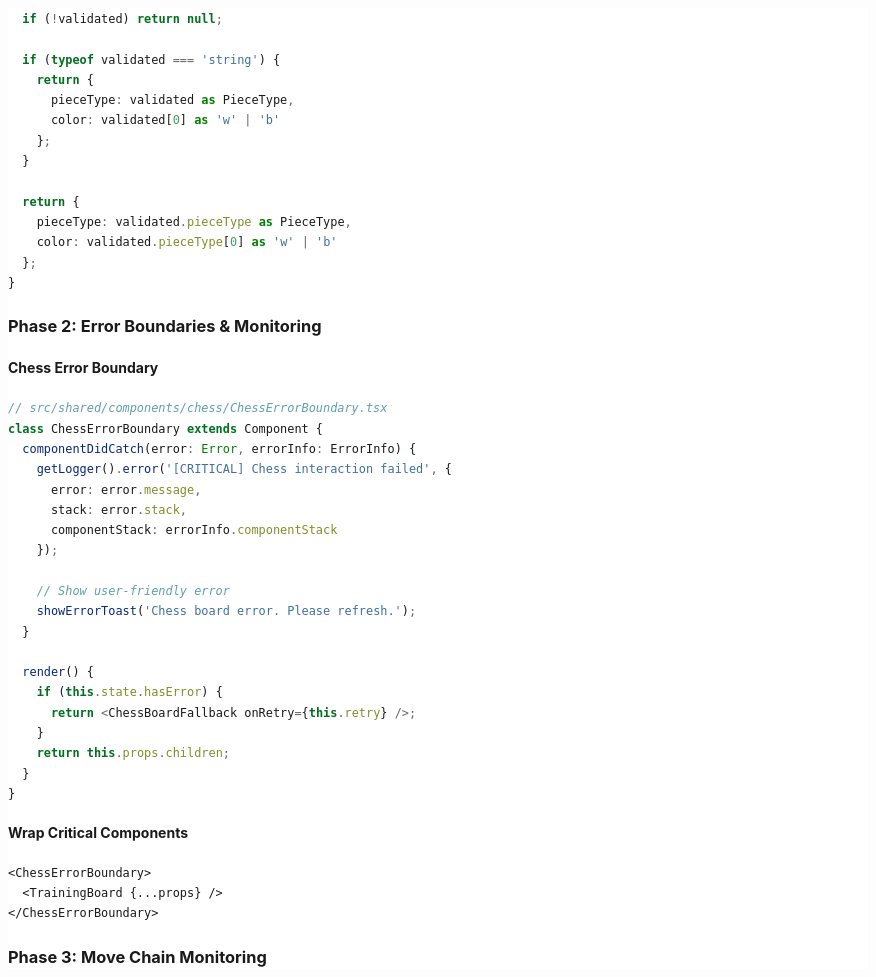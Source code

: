 ```typescript
  if (!validated) return null;
  
  if (typeof validated === 'string') {
    return {
      pieceType: validated as PieceType,
      color: validated[0] as 'w' | 'b'
    };
  }
  
  return {
    pieceType: validated.pieceType as PieceType,
    color: validated.pieceType[0] as 'w' | 'b'
  };
}
```

### **Phase 2: Error Boundaries & Monitoring**

#### **Chess Error Boundary**
```typescript
// src/shared/components/chess/ChessErrorBoundary.tsx
class ChessErrorBoundary extends Component {
  componentDidCatch(error: Error, errorInfo: ErrorInfo) {
    getLogger().error('[CRITICAL] Chess interaction failed', {
      error: error.message,
      stack: error.stack,
      componentStack: errorInfo.componentStack
    });
    
    // Show user-friendly error
    showErrorToast('Chess board error. Please refresh.');
  }
  
  render() {
    if (this.state.hasError) {
      return <ChessBoardFallback onRetry={this.retry} />;
    }
    return this.props.children;
  }
}
```

#### **Wrap Critical Components**
```tsx
<ChessErrorBoundary>
  <TrainingBoard {...props} />
</ChessErrorBoundary>
```

### **Phase 3: Move Chain Monitoring**
